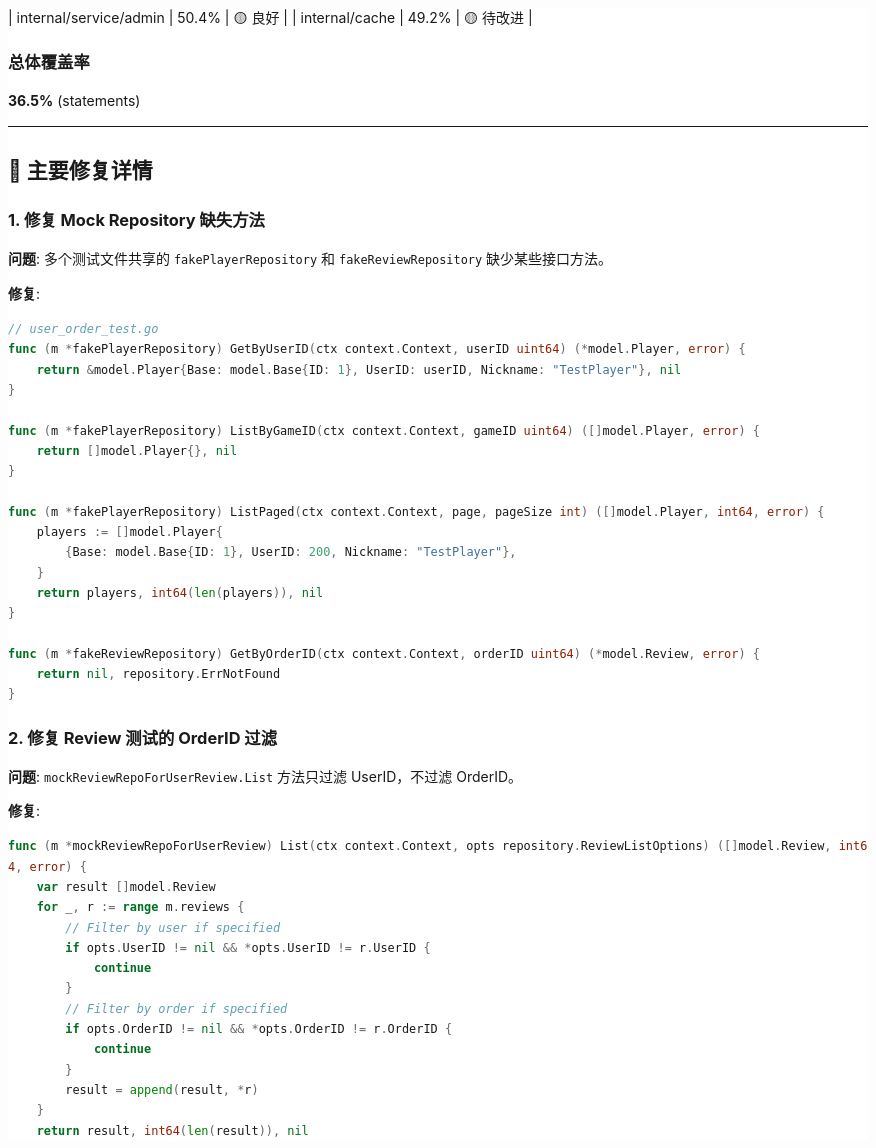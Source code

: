 | internal/service/admin | 50.4% | 🟡 良好 |
| internal/cache | 49.2% | 🟡 待改进 |

### 总体覆盖率

**36.5%** (statements)

---

## 🔧 主要修复详情

### 1. 修复 Mock Repository 缺失方法

**问题**: 多个测试文件共享的 `fakePlayerRepository` 和 `fakeReviewRepository` 缺少某些接口方法。

**修复**:

```go
// user_order_test.go
func (m *fakePlayerRepository) GetByUserID(ctx context.Context, userID uint64) (*model.Player, error) {
    return &model.Player{Base: model.Base{ID: 1}, UserID: userID, Nickname: "TestPlayer"}, nil
}

func (m *fakePlayerRepository) ListByGameID(ctx context.Context, gameID uint64) ([]model.Player, error) {
    return []model.Player{}, nil
}

func (m *fakePlayerRepository) ListPaged(ctx context.Context, page, pageSize int) ([]model.Player, int64, error) {
    players := []model.Player{
        {Base: model.Base{ID: 1}, UserID: 200, Nickname: "TestPlayer"},
    }
    return players, int64(len(players)), nil
}

func (m *fakeReviewRepository) GetByOrderID(ctx context.Context, orderID uint64) (*model.Review, error) {
    return nil, repository.ErrNotFound
}
```

### 2. 修复 Review 测试的 OrderID 过滤

**问题**: `mockReviewRepoForUserReview.List` 方法只过滤 UserID，不过滤 OrderID。

**修复**:

```go
func (m *mockReviewRepoForUserReview) List(ctx context.Context, opts repository.ReviewListOptions) ([]model.Review, int64, error) {
    var result []model.Review
    for _, r := range m.reviews {
        // Filter by user if specified
        if opts.UserID != nil && *opts.UserID != r.UserID {
            continue
        }
        // Filter by order if specified
        if opts.OrderID != nil && *opts.OrderID != r.OrderID {
            continue
        }
        result = append(result, *r)
    }
    return result, int64(len(result)), nil
```